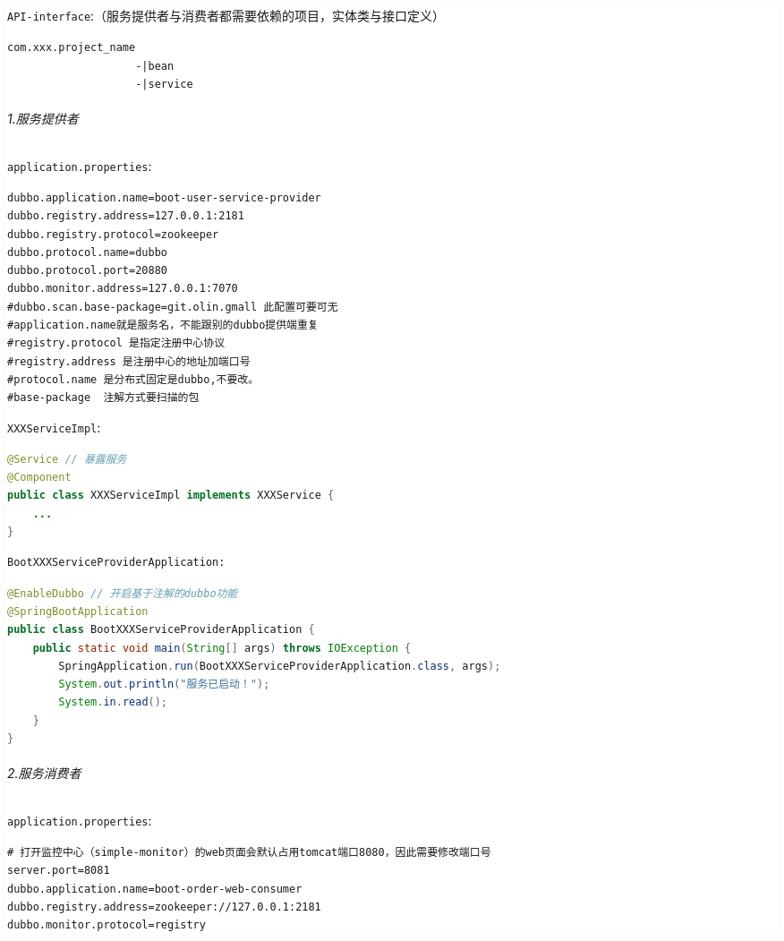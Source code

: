 `API-interface`:（服务提供者与消费者都需要依赖的项目，实体类与接口定义）

```
com.xxx.project_name
					-|bean
					-|service
```

###### 1.服务提供者

`application.properties`:

```properties
dubbo.application.name=boot-user-service-provider
dubbo.registry.address=127.0.0.1:2181
dubbo.registry.protocol=zookeeper
dubbo.protocol.name=dubbo
dubbo.protocol.port=20880
dubbo.monitor.address=127.0.0.1:7070
#dubbo.scan.base-package=git.olin.gmall 此配置可要可无
#application.name就是服务名，不能跟别的dubbo提供端重复
#registry.protocol 是指定注册中心协议
#registry.address 是注册中心的地址加端口号
#protocol.name 是分布式固定是dubbo,不要改。
#base-package  注解方式要扫描的包
```

`XXXServiceImpl`:

```java
@Service // 暴露服务
@Component
public class XXXServiceImpl implements XXXService {
	...
}
```

`BootXXXServiceProviderApplication:`

```java
@EnableDubbo // 开启基于注解的dubbo功能
@SpringBootApplication
public class BootXXXServiceProviderApplication {
	public static void main(String[] args) throws IOException {
		SpringApplication.run(BootXXXServiceProviderApplication.class, args);
		System.out.println("服务已启动！");
		System.in.read();
	}
}
```

###### 2.服务消费者

`application.properties`:

```properties
# 打开监控中心（simple-monitor）的web页面会默认占用tomcat端口8080，因此需要修改端口号
server.port=8081
dubbo.application.name=boot-order-web-consumer
dubbo.registry.address=zookeeper://127.0.0.1:2181
dubbo.monitor.protocol=registry
```
